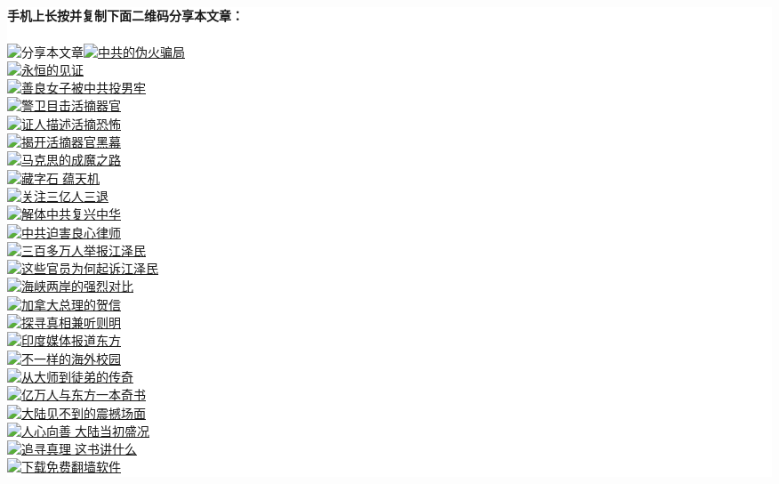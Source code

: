 <strong>手机上长按并复制下面二维码分享本文章：</strong><br><br><img src="https://quickchart.io/qr?size=256&text=https://github.com/1992513/djy/blob/master/gb/24/3/26/n14211401.md%231" title="分享本文章"></td><td VALIGN=TOP><a href="https://github.com/1992513/djy/blob/master/gb/16/1/21/n4622075.md?dfh#1" target="_blank"><img src="https://raw.githubusercontent.com/1992513/djy/master/gb/300/wei-f1.jpg" title="中共的伪火骗局"  alt="中共的伪火骗局"></a><br><a href="https://github.com/1992513/www/blob/master/README.md?dfh#9" target="_blank"><img src="https://raw.githubusercontent.com/1992513/djy/master/gb/300/yong-h.jpg" title="永恒的见证"  alt="永恒的见证"></a><br><a href="https://github.com/1992513/djy/blob/master/gb/13/9/29/n3974789.md?dfh#1" target="_blank"><img src="https://raw.githubusercontent.com/1992513/djy/master/gb/300/shang-lnz.jpg" title="善良女子被中共投男牢"  alt="善良女子被中共投男牢"></a><br><a href="https://github.com/1992513/djy/blob/master/gb/16/3/16/n4663449.md?dfh#1" target="_blank"><img src="https://raw.githubusercontent.com/1992513/djy/master/gb/300/huo-z3.jpg" title="警卫目击活摘器官"  alt="警卫目击活摘器官"></a><br><a href="https://github.com/1992513/djy/blob/master/gb/16/8/7/n8177641.md?dfh#1" target="_blank"><img src="https://raw.githubusercontent.com/1992513/djy/master/gb/300/huo-z4.jpg" title="证人描述活摘恐怖"  alt="证人描述活摘恐怖"></a><br><a href="https://github.com/1992513/djy/blob/master/gb/10/4/19/n2881569.md?dfh#1" target="_blank"><img src="https://raw.githubusercontent.com/1992513/djy/master/gb/300/huo-z1.jpg" title="揭开活摘器官黑幕"  alt="揭开活摘器官黑幕"></a><br><a href="https://github.com/1992513/djy/blob/master/gb/10/11/7/n3077476.md?dfh#1" target="_blank"><img src="https://raw.githubusercontent.com/1992513/djy/master/gb/300/ma-ks.jpg" title="马克思的成魔之路"  alt="马克思的成魔之路"></a><br><a href="https://github.com/1992513/djy/blob/master/gb/14/6/9/n4173977.md?dfh#1" target="_blank"><img src="https://raw.githubusercontent.com/1992513/djy/master/gb/300/chang-zs.jpg" title="藏字石 蕴天机"  alt="藏字石 蕴天机"></a><br><a href="https://github.com/1992513/djy/blob/master/gb/18/5/10/n10381511.md?dfh#1" target="_blank"><img src="https://raw.githubusercontent.com/1992513/djy/master/gb/300/st1.jpg" title="关注三亿人三退"  alt="关注三亿人三退"></a><br><a href="https://github.com/1992513/djy/blob/master/gb/18/3/21/n10237682.md?dfh#1" target="_blank"><img src="https://raw.githubusercontent.com/1992513/djy/master/gb/300/jie-t.jpg" title="解体中共复兴中华"  alt="解体中共复兴中华"></a><br><a href="https://github.com/1992513/djy/blob/master/gb/9/2/9/n2422991.md?dfh#1" target="_blank"><img src="https://raw.githubusercontent.com/1992513/djy/master/gb/300/gao-zs.jpg" title="中共迫害良心律师"  alt="中共迫害良心律师"></a><br><a href="https://github.com/1992513/djy/blob/master/gb/18/12/9/n10900044.md?dfh#1" target="_blank"><img src="https://raw.githubusercontent.com/1992513/djy/master/gb/300/sj1.jpg" title="三百多万人举报江泽民"  alt="三百多万人举报江泽民"></a><br><a href="https://github.com/1992513/djy/blob/master/gb/18/8/28/n10672014.md?dfh#1" target="_blank"><img src="https://raw.githubusercontent.com/1992513/djy/master/gb/300/sj2.jpg" title="这些官员为何起诉江泽民"  alt="这些官员为何起诉江泽民"></a><br><a href="https://github.com/1992513/djy/blob/master/gb/8/12/18/n2367165.md?dfh#1" target="_blank"><img src="https://raw.githubusercontent.com/1992513/djy/master/gb/300/liangan.jpg" title="海峡两岸的强烈对比"  alt="海峡两岸的强烈对比"></a><br><a href="https://github.com/1992513/djy/blob/master/gb/15/12/10/n4593139.md?dfh#1" target="_blank"><img src="https://raw.githubusercontent.com/1992513/djy/master/gb/300/jia-ndzl.jpg" title="加拿大总理的贺信"  alt="加拿大总理的贺信"></a><br><a href="https://github.com/1992513/djy/blob/master/gb/11/6/17/n3289382.md?dfh#1" target="_blank"><img src="https://raw.githubusercontent.com/1992513/djy/master/gb/300/xiao-wd.jpg" title="探寻真相兼听则明"  alt="探寻真相兼听则明"></a><br><a href="https://github.com/1992513/djy/blob/master/gb/18/10/27/n10812623.md?dfh#1" target="_blank"><img src="https://raw.githubusercontent.com/1992513/djy/master/gb/300/yindu.jpg" title="印度媒体报道东方"  alt="印度媒体报道东方"></a><br><a href="https://github.com/1992513/djy/blob/master/gb/18/6/9/n10469652.md?dfh#1" target="_blank"><img src="https://raw.githubusercontent.com/1992513/djy/master/gb/300/xie-j.jpg" title="不一样的海外校园"  alt="不一样的海外校园"></a><br><a href="https://github.com/1992513/djy/blob/master/gb/7/4/5/n1669415.md?dfh#1" target="_blank"><img src="https://raw.githubusercontent.com/1992513/djy/master/gb/300/li-up.jpg" title="从大师到徒弟的传奇"  alt="从大师到徒弟的传奇"></a><br><a href="https://github.com/1992513/djy/blob/master/gb/17/5/26/n9191512.md?dfh#1" target="_blank"><img src="https://raw.githubusercontent.com/1992513/djy/master/gb/300/zfl2.jpg" title="亿万人与东方一本奇书"  alt="亿万人与东方一本奇书"></a><br><a href="https://github.com/1992513/djy/blob/master/gb/13/11/27/n4020290.md?dfh#1" target="_blank"><img src="https://raw.githubusercontent.com/1992513/djy/master/gb/300/zhen-h.jpg" title="大陆见不到的震撼场面"  alt="大陆见不到的震撼场面"></a><br><a href="https://github.com/1992513/djy/blob/master/gb/15/7/17/n4482910.md?dfh#1" target="_blank"><img src="https://raw.githubusercontent.com/1992513/djy/master/gb/300/dalu-sk.jpg" title="人心向善 大陆当初盛况"  alt="人心向善 大陆当初盛况"></a><br><a href="https://github.com/1992513/djy/blob/master/gb/19/1/5/n10955468.md?dfh#1" target="_blank"><img src="https://raw.githubusercontent.com/1992513/djy/master/gb/300/zfl1.jpg" title="追寻真理 这书讲什么"  alt="追寻真理 这书讲什么"></a><br><a href="https://github.com/1992513/www/blob/master/README.md?dfh#1" target="_blank"><img src="https://raw.githubusercontent.com/1992513/djy/master/gb/300/fq1.jpg" title="下载免费翻墙软件"  alt="下载免费翻墙软件"></a><br></td></tr></table>
